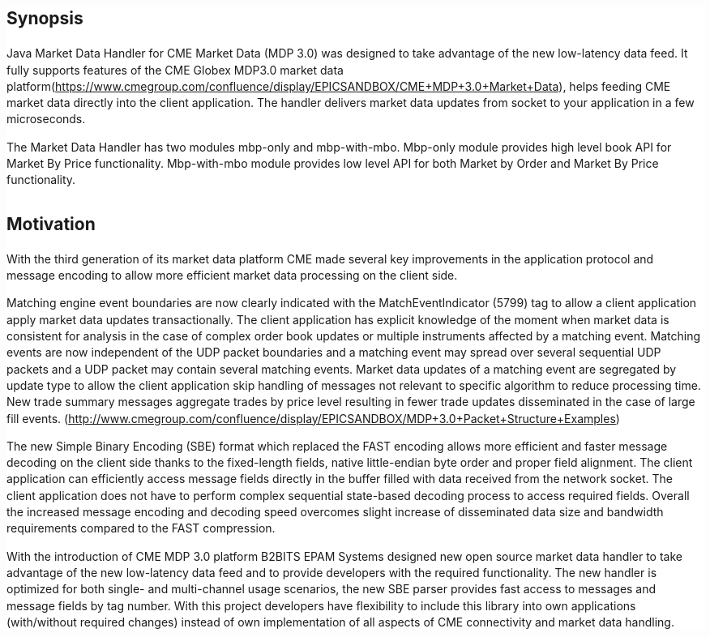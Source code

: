 ## Synopsis

Java Market Data Handler for CME Market Data (MDP 3.0) was designed to take advantage of the new low-latency data feed.
It fully supports features of the CME Globex MDP3.0 market data platform(https://www.cmegroup.com/confluence/display/EPICSANDBOX/CME+MDP+3.0+Market+Data),
helps feeding CME market data directly into the client application. The handler delivers market data updates from socket to your application in a few microseconds.

The Market Data Handler has two modules mbp-only and mbp-with-mbo. Mbp-only module provides high level book API for Market By Price functionality.
Mbp-with-mbo module provides low level API for both Market by Order and Market By Price functionality.

## Motivation

With the third generation of its market data platform CME made several key improvements in the
application protocol and message encoding to allow more efficient market data processing on the
client side.

Matching engine event boundaries are now clearly indicated with the MatchEventIndicator (5799) tag to
allow a client application apply market data updates transactionally. The client application has explicit
knowledge of the moment when market data is consistent for analysis in the case of complex order
book updates or multiple instruments affected by a matching event. Matching events are now
independent of the UDP packet boundaries and a matching event may spread over several sequential UDP
packets and a UDP packet may contain several matching events. Market data updates of a matching
event are segregated by update type to allow the client application skip handling of messages not
relevant to specific algorithm to reduce processing time. New trade summary messages aggregate
trades by price level resulting in fewer trade updates disseminated in the case of large fill events.
(http://www.cmegroup.com/confluence/display/EPICSANDBOX/MDP+3.0+Packet+Structure+Examples)

The new Simple Binary Encoding (SBE) format which replaced the FAST encoding allows more efficient and
faster message decoding on the client side thanks to the fixed-length fields, native little-endian byte
order and proper field alignment. The client application can efficiently access message fields directly
in the buffer filled with data received from the network socket. The client application does not have to
perform complex sequential state-based decoding process to access required fields. Overall the
increased message encoding and decoding speed overcomes slight increase of disseminated data size
and bandwidth requirements compared to the FAST compression.

With the introduction of CME MDP 3.0 platform B2BITS EPAM Systems designed new open source market data handler
to take advantage of the new low-latency data feed and to provide developers with the required functionality.
The new handler is optimized for both single- and multi-channel usage scenarios,
the new SBE parser provides fast access to messages and message fields by tag number.
With this project developers have flexibility to include this library into own applications (with/without
required changes) instead of own implementation of all aspects of CME connectivity and market data handling.
